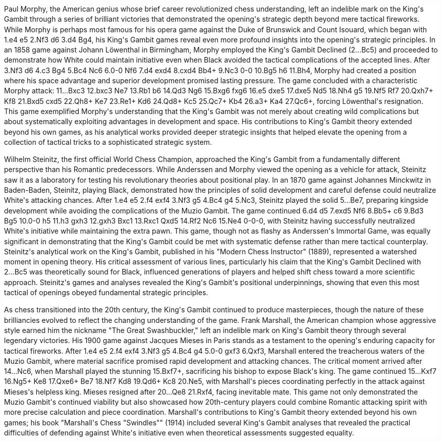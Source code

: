 Paul Morphy, the American genius whose brief career revolutionized chess understanding, left an indelible mark on the King's Gambit through a series of brilliant victories that demonstrated the opening's strategic depth beyond mere tactical fireworks. While Morphy is perhaps most famous for his opera game against the Duke of Brunswick and Count Isouard, which began with 1.e4 e5 2.Nf3 d6 3.d4 Bg4, his King's Gambit games reveal even more profound insights into the opening's strategic principles. In an 1858 game against Johann Löwenthal in Birmingham, Morphy employed the King's Gambit Declined (2...Bc5) and proceeded to demonstrate how White could maintain initiative even when Black avoided the tactical complications of the accepted lines. After 3.Nf3 d6 4.c3 Bg4 5.Bc4 Nc6 6.0-0 Nf6 7.d4 exd4 8.cxd4 Bb4+ 9.Nc3 0-0 10.Bg5 h6 11.Bh4, Morphy had created a position where his space advantage and superior development promised lasting pressure. The game concluded with a characteristic Morphy attack: 11...Bxc3 12.bxc3 Ne7 13.Rb1 b6 14.Qd3 Ng6 15.Bxg6 fxg6 16.e5 dxe5 17.dxe5 Nd5 18.Nh4 g5 19.Nf5 Rf7 20.Qxh7+ Kf8 21.Bxd5 cxd5 22.Qh8+ Ke7 23.Re1+ Kd6 24.Qd8+ Kc5 25.Qc7+ Kb4 26.a3+ Ka4 27.Qc6+, forcing Löwenthal's resignation. This game exemplified Morphy's understanding that the King's Gambit was not merely about creating wild complications but about systematically exploiting advantages in development and space. His contributions to King's Gambit theory extended beyond his own games, as his analytical works provided deeper strategic insights that helped elevate the opening from a collection of tactical tricks to a sophisticated strategic system.

Wilhelm Steinitz, the first official World Chess Champion, approached the King's Gambit from a fundamentally different perspective than his Romantic predecessors. While Anderssen and Morphy viewed the opening as a vehicle for attack, Steinitz saw it as a laboratory for testing his revolutionary theories about positional play. In an 1870 game against Johannes Minckwitz in Baden-Baden, Steinitz, playing Black, demonstrated how the principles of solid development and careful defense could neutralize White's attacking chances. After 1.e4 e5 2.f4 exf4 3.Nf3 g5 4.Bc4 g4 5.Nc3, Steinitz played the solid 5...Be7, preparing kingside development while avoiding the complications of the Muzio Gambit. The game continued 6.d4 d5 7.exd5 Nf6 8.Bb5+ c6 9.Bd3 Bg5 10.0-0 h5 11.h3 gxh3 12.gxh3 Bxc1 13.Rxc1 Qxd5 14.Rf2 Nc6 15.Ne4 0-0-0, with Steinitz having successfully neutralized White's initiative while maintaining the extra pawn. This game, though not as flashy as Anderssen's Immortal Game, was equally significant in demonstrating that the King's Gambit could be met with systematic defense rather than mere tactical counterplay. Steinitz's analytical work on the King's Gambit, published in his "Modern Chess Instructor" (1889), represented a watershed moment in opening theory. His critical assessment of various lines, particularly his claim that the King's Gambit Declined with 2...Bc5 was theoretically sound for Black, influenced generations of players and helped shift chess toward a more scientific approach. Steinitz's games and analyses revealed the King's Gambit's positional underpinnings, showing that even this most tactical of openings obeyed fundamental strategic principles.

As chess transitioned into the 20th century, the King's Gambit continued to produce masterpieces, though the nature of these brilliancies evolved to reflect the changing understanding of the game. Frank Marshall, the American champion whose aggressive style earned him the nickname "The Great Swashbuckler," left an indelible mark on King's Gambit theory through several legendary victories. His 1900 game against Jacques Mieses in Paris stands as a testament to the opening's enduring capacity for tactical fireworks. After 1.e4 e5 2.f4 exf4 3.Nf3 g5 4.Bc4 g4 5.0-0 gxf3 6.Qxf3, Marshall entered the treacherous waters of the Muzio Gambit, where material sacrifice promised rapid development and attacking chances. The critical moment arrived after 14...Nc6, when Marshall played the stunning 15.Bxf7+, sacrificing his bishop to expose Black's king. The game continued 15...Kxf7 16.Ng5+ Ke8 17.Qxe6+ Be7 18.Nf7 Kd8 19.Qd6+ Kc8 20.Ne5, with Marshall's pieces coordinating perfectly in the attack against Mieses's helpless king. Mieses resigned after 20...Qe8 21.Rxf4, facing inevitable mate. This game not only demonstrated the Muzio Gambit's continued viability but also showcased how 20th-century players could combine Romantic attacking spirit with more precise calculation and piece coordination. Marshall's contributions to King's Gambit theory extended beyond his own games; his book "Marshall's Chess "Swindles"" (1914) included several King's Gambit analyses that revealed the practical difficulties of defending against White's initiative even when theoretical assessments suggested equality.
